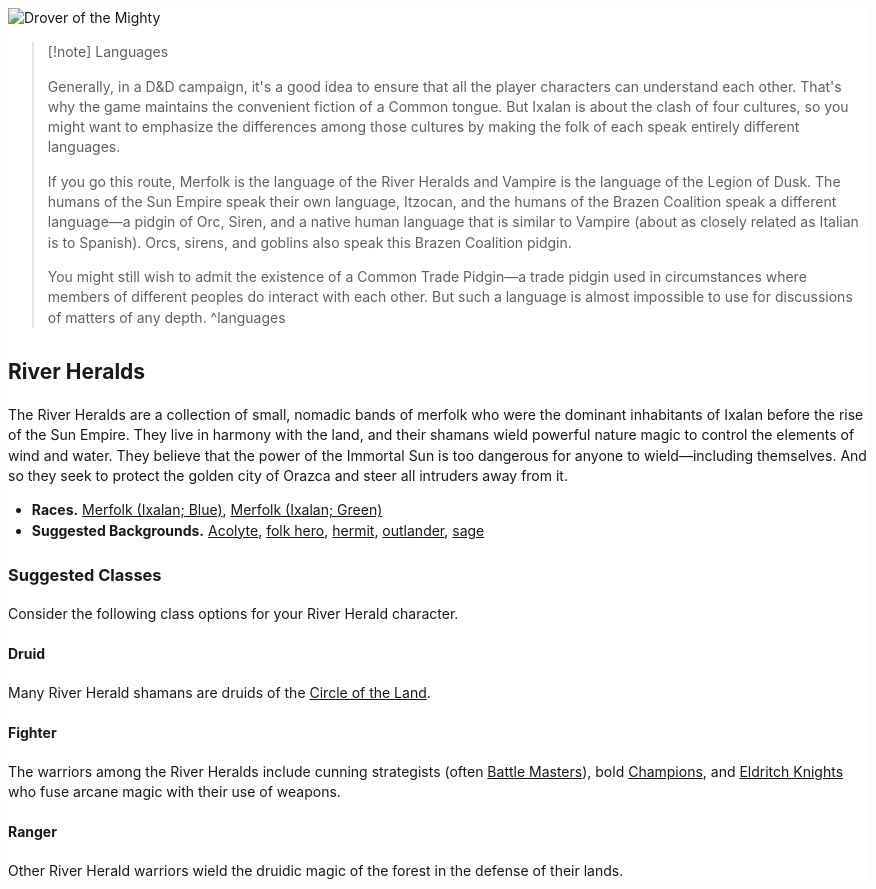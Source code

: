 ![Drover of the Mighty](https://raw.githubusercontent.com/5etools-mirror-3/5etools-img/main/book/PSX/004.webp#center)

> [!note] Languages
> 
> Generally, in a D&D campaign, it's a good idea to ensure that all the player characters can understand each other. That's why the game maintains the convenient fiction of a Common tongue. But Ixalan is about the clash of four cultures, so you might want to emphasize the differences among those cultures by making the folk of each speak entirely different languages.
> 
> If you go this route, Merfolk is the language of the River Heralds and Vampire is the language of the Legion of Dusk. The humans of the Sun Empire speak their own language, Itzocan, and the humans of the Brazen Coalition speak a different language—a pidgin of Orc, Siren, and a native human language that is similar to Vampire (about as closely related as Italian is to Spanish). Orcs, sirens, and goblins also speak this Brazen Coalition pidgin.
> 
> You might still wish to admit the existence of a Common Trade Pidgin—a trade pidgin used in circumstances where members of different peoples do interact with each other. But such a language is almost impossible to use for discussions of matters of any depth.
^languages

## River Heralds

The River Heralds are a collection of small, nomadic bands of merfolk who were the dominant inhabitants of Ixalan before the rise of the Sun Empire. They live in harmony with the land, and their shamans wield powerful nature magic to control the elements of wind and water. They believe that the power of the Immortal Sun is too dangerous for anyone to wield—including themselves. And so they seek to protect the golden city of Orazca and steer all intruders away from it.

- **Races.** [Merfolk (Ixalan; Blue)](Mechanics/races/merfolk-ixalan-blue-psx.md), [Merfolk (Ixalan; Green)](Mechanics/races/merfolk-ixalan-green-psx.md)  
- **Suggested Backgrounds.** [Acolyte](Mechanics/backgrounds/acolyte.md), [folk hero](Mechanics/backgrounds/folk-hero.md), [hermit](Mechanics/backgrounds/hermit.md), [outlander](Mechanics/backgrounds/outlander.md), [sage](Mechanics/backgrounds/sage.md)  

### Suggested Classes

Consider the following class options for your River Herald character.

#### Druid

Many River Herald shamans are druids of the [Circle of the Land](Mechanics/classes/druid-circle-of-the-land.md).

#### Fighter

The warriors among the River Heralds include cunning strategists (often [Battle Masters](Mechanics/classes/fighter-battle-master.md)), bold [Champions](Mechanics/classes/fighter-champion.md), and [Eldritch Knights](Mechanics/classes/fighter-eldritch-knight.md) who fuse arcane magic with their use of weapons.

#### Ranger

Other River Herald warriors wield the druidic magic of the forest in the defense of their lands.
